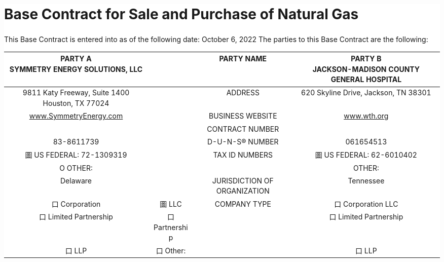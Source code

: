 # Base Contract for Sale and Purchase of Natural Gas 

This Base Contract is entered into as of the following date: October 6, 2022
The parties to this Base Contract are the following:

| PARTY A <br> SYMMETRY ENERGY SOLUTIONS, LLC |  | PARTY NAME | PARTY B <br> JACKSON-MADISON COUNTY GENERAL HOSPITAL |
| :--: | :--: | :--: | :--: |
| 9811 Katy Freeway, Suite 1400 Houston, TX 77024 |  | ADDRESS | 620 Skyline Drive, Jackson, TN 38301 |
| www.SymmetryEnergy.com |  | BUSINESS WEBSITE | www.wth.org |
|  |  | CONTRACT NUMBER |  |
| 83-8611739 |  | D-U-N-S® NUMBER | 061654513 |
| 圖 US FEDERAL: 72-1309319 |  | TAX ID NUMBERS | 圖 US FEDERAL: 62-6010402 |
| O OTHER: |  |  | OTHER: |
| Delaware |  | JURISDICTION OF ORGANIZATION | Tennessee |
| 口 Corporation | 圖 LLC | COMPANY TYPE | 口 Corporation LLC |
| 口 Limited Partnership | 口 Partnership |  | 口 Limited Partnership |
| 口 LLP | 口 Other: |  | 口 LLP |
